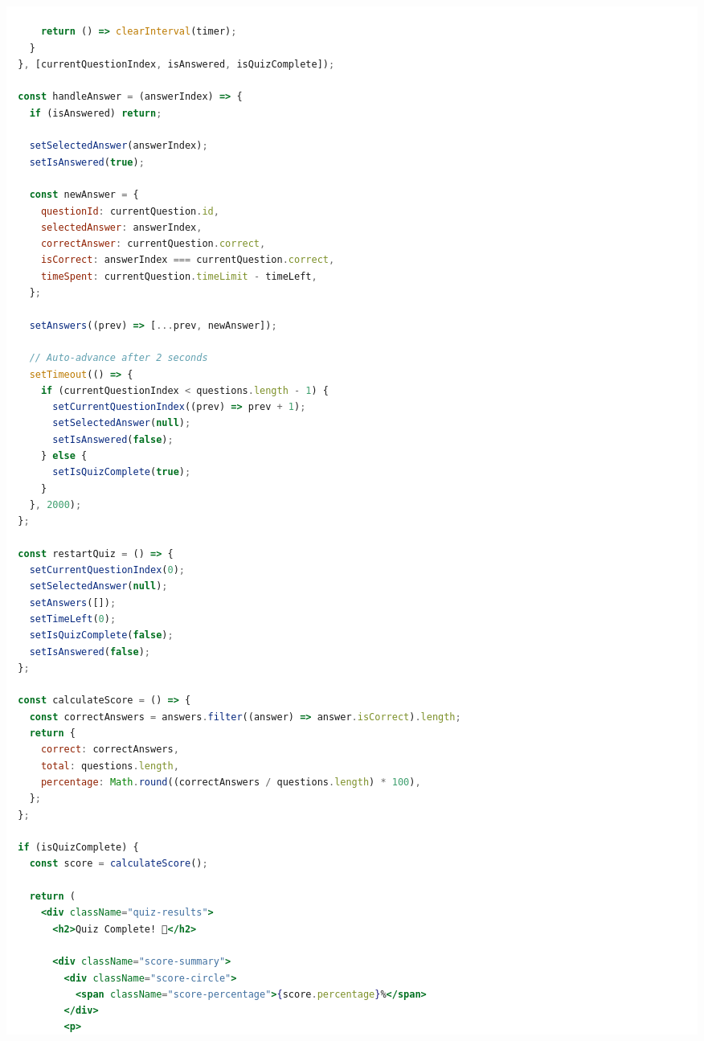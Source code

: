 ```jsx

      return () => clearInterval(timer);
    }
  }, [currentQuestionIndex, isAnswered, isQuizComplete]);

  const handleAnswer = (answerIndex) => {
    if (isAnswered) return;

    setSelectedAnswer(answerIndex);
    setIsAnswered(true);

    const newAnswer = {
      questionId: currentQuestion.id,
      selectedAnswer: answerIndex,
      correctAnswer: currentQuestion.correct,
      isCorrect: answerIndex === currentQuestion.correct,
      timeSpent: currentQuestion.timeLimit - timeLeft,
    };

    setAnswers((prev) => [...prev, newAnswer]);

    // Auto-advance after 2 seconds
    setTimeout(() => {
      if (currentQuestionIndex < questions.length - 1) {
        setCurrentQuestionIndex((prev) => prev + 1);
        setSelectedAnswer(null);
        setIsAnswered(false);
      } else {
        setIsQuizComplete(true);
      }
    }, 2000);
  };

  const restartQuiz = () => {
    setCurrentQuestionIndex(0);
    setSelectedAnswer(null);
    setAnswers([]);
    setTimeLeft(0);
    setIsQuizComplete(false);
    setIsAnswered(false);
  };

  const calculateScore = () => {
    const correctAnswers = answers.filter((answer) => answer.isCorrect).length;
    return {
      correct: correctAnswers,
      total: questions.length,
      percentage: Math.round((correctAnswers / questions.length) * 100),
    };
  };

  if (isQuizComplete) {
    const score = calculateScore();

    return (
      <div className="quiz-results">
        <h2>Quiz Complete! 🎉</h2>

        <div className="score-summary">
          <div className="score-circle">
            <span className="score-percentage">{score.percentage}%</span>
          </div>
          <p>
```